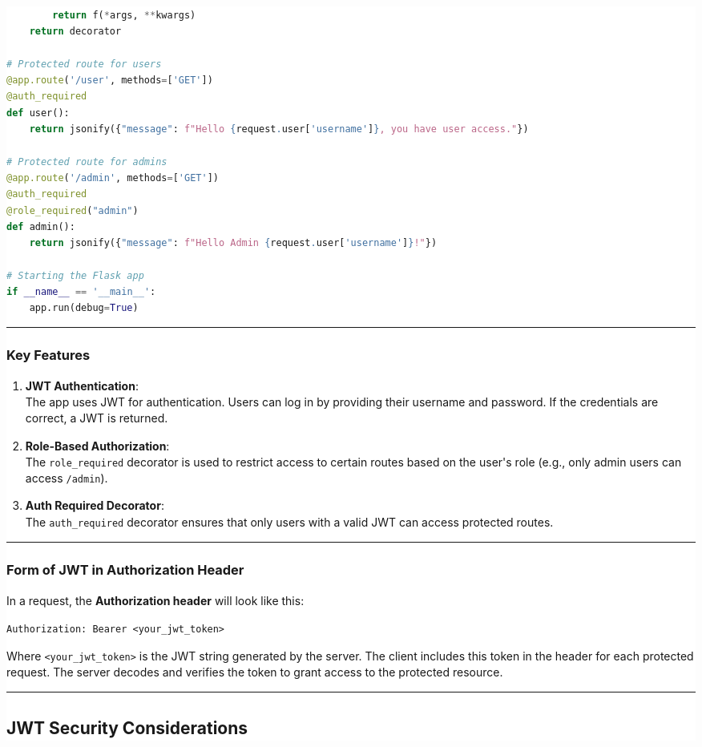 ```python
        return f(*args, **kwargs)
    return decorator

# Protected route for users
@app.route('/user', methods=['GET'])
@auth_required
def user():
    return jsonify({"message": f"Hello {request.user['username']}, you have user access."})

# Protected route for admins
@app.route('/admin', methods=['GET'])
@auth_required
@role_required("admin")
def admin():
    return jsonify({"message": f"Hello Admin {request.user['username']}!"})

# Starting the Flask app
if __name__ == '__main__':
    app.run(debug=True)
```

---

### Key Features

1. **JWT Authentication**:  
   The app uses JWT for authentication. Users can log in by providing their username and password. If the credentials are correct, a JWT is returned.

2. **Role-Based Authorization**:  
   The `role_required` decorator is used to restrict access to certain routes based on the user's role (e.g., only admin users can access `/admin`).

3. **Auth Required Decorator**:  
   The `auth_required` decorator ensures that only users with a valid JWT can access protected routes.

---
### Form of JWT in Authorization Header

In a request, the **Authorization header** will look like this:

```
Authorization: Bearer <your_jwt_token>
```

Where `<your_jwt_token>` is the JWT string generated by the server.
The client includes this token in the header for each protected request.
The server decodes and verifies the token to grant access to the protected resource.  

---

## JWT Security Considerations
